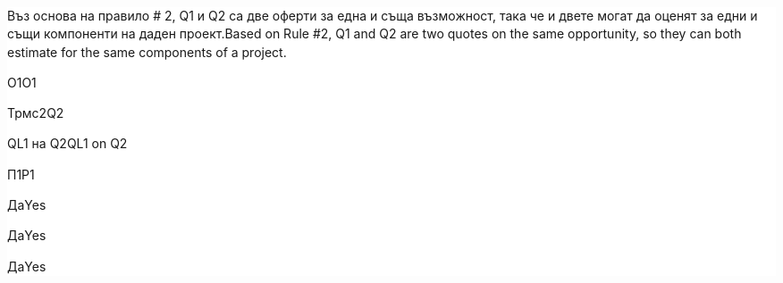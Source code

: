 <span data-ttu-id="c39d1-259">Въз основа на правило # 2, Q1 и Q2 са две оферти за една и съща възможност, така че и двете могат да оценят за едни и същи компоненти на даден проект.</span><span class="sxs-lookup"><span data-stu-id="c39d1-259">Based on Rule #2, Q1 and Q2 are two quotes on the same opportunity, so they can both estimate for the same components of a project.</span></span>
                </p>
            </td>
        </tr>
        <tr>
            <td width="61" valign="top">
                <p>
<span data-ttu-id="c39d1-260">O1</span><span class="sxs-lookup"><span data-stu-id="c39d1-260">O1</span></span> </p>
            </td>
            <td width="41" valign="top">
                <p>
<span data-ttu-id="c39d1-261">Трмс2</span><span class="sxs-lookup"><span data-stu-id="c39d1-261">Q2</span></span> </p>
            </td>
            <td width="42" valign="top">
                <p>
<span data-ttu-id="c39d1-262">QL1 на Q2</span><span class="sxs-lookup"><span data-stu-id="c39d1-262">QL1 on Q2</span></span> </p>
            </td>
            <td width="42" valign="top">
                <p>
<span data-ttu-id="c39d1-263">П1</span><span class="sxs-lookup"><span data-stu-id="c39d1-263">P1</span></span> </p>
            </td>
            <td width="48" valign="top">
                <p>
<span data-ttu-id="c39d1-264">Да</span><span class="sxs-lookup"><span data-stu-id="c39d1-264">Yes</span></span> </p>
            </td>
            <td width="48" valign="top">
                <p>
<span data-ttu-id="c39d1-265">Да</span><span class="sxs-lookup"><span data-stu-id="c39d1-265">Yes</span></span> </p>
            </td>
            <td width="42" valign="top">
                <p>
<span data-ttu-id="c39d1-266">Да</span><span class="sxs-lookup"><span data-stu-id="c39d1-266">Yes</span></span> </p>
            </td>
            <td width="54" valign="top">
            </td>
        </tr>
        <tr>
            <td width="61" valign="top">
            </td>
            <td width="41" valign="top">
            </td>
            <td width="42" valign="top">
            </td>
            <td width="42" valign="top">
            </td>
            <td width="48" valign="top">
            </td>
            <td width="48" valign="top">
            </td>
            <td width="42" valign="top">
            </td>
            <td width="54" valign="top">
            </td>
            <td width="308" valign="top">